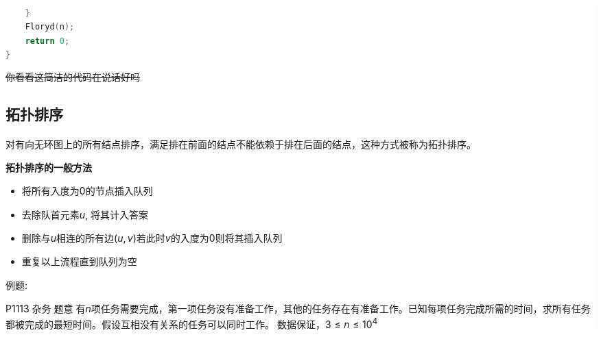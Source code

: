 ```cpp
    }
    Floryd(n);
    return 0;
}
```

~~你看看这简洁的代码在说话好吗~~

## 拓扑排序

对有向无环图上的所有结点排序，满足排在前面的结点不能依赖于排在后面的结点，这种方式被称为拓扑排序。

**拓扑排序的一般方法**

- 将所有入度为$0$的节点插入队列

- 去除队首元素$u$, 将其计入答案

- 删除与$u$相连的所有边$(u,v)$若此时$v$的入度为$0$则将其插入队列

- 重复以上流程直到队列为空

例题:

P1113 杂务
题意
有$n$项任务需要完成，第一项任务没有准备工作，其他的任务存在有准备工作。已知每项任务完成所需的时间，求所有任务都被完成的最短时间。假设互相没有关系的任务可以同时工作。
数据保证，$3 \le n \le 10^4$
